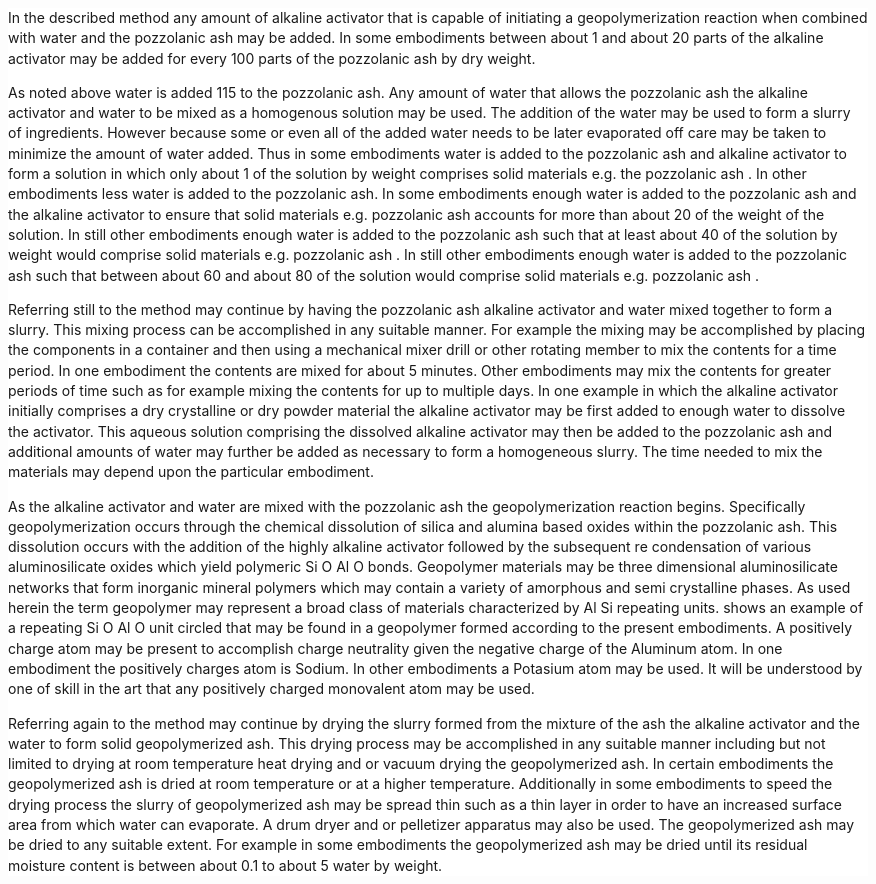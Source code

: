 In the described method any amount of alkaline activator that is capable of initiating a geopolymerization reaction when combined with water and the pozzolanic ash may be added. In some embodiments between about 1 and about 20 parts of the alkaline activator may be added for every 100 parts of the pozzolanic ash by dry weight.

As noted above water is added 115 to the pozzolanic ash. Any amount of water that allows the pozzolanic ash the alkaline activator and water to be mixed as a homogenous solution may be used. The addition of the water may be used to form a slurry of ingredients. However because some or even all of the added water needs to be later evaporated off care may be taken to minimize the amount of water added. Thus in some embodiments water is added to the pozzolanic ash and alkaline activator to form a solution in which only about 1 of the solution by weight comprises solid materials e.g. the pozzolanic ash . In other embodiments less water is added to the pozzolanic ash. In some embodiments enough water is added to the pozzolanic ash and the alkaline activator to ensure that solid materials e.g. pozzolanic ash accounts for more than about 20 of the weight of the solution. In still other embodiments enough water is added to the pozzolanic ash such that at least about 40 of the solution by weight would comprise solid materials e.g. pozzolanic ash . In still other embodiments enough water is added to the pozzolanic ash such that between about 60 and about 80 of the solution would comprise solid materials e.g. pozzolanic ash .

Referring still to the method may continue by having the pozzolanic ash alkaline activator and water mixed together to form a slurry. This mixing process can be accomplished in any suitable manner. For example the mixing may be accomplished by placing the components in a container and then using a mechanical mixer drill or other rotating member to mix the contents for a time period. In one embodiment the contents are mixed for about 5 minutes. Other embodiments may mix the contents for greater periods of time such as for example mixing the contents for up to multiple days. In one example in which the alkaline activator initially comprises a dry crystalline or dry powder material the alkaline activator may be first added to enough water to dissolve the activator. This aqueous solution comprising the dissolved alkaline activator may then be added to the pozzolanic ash and additional amounts of water may further be added as necessary to form a homogeneous slurry. The time needed to mix the materials may depend upon the particular embodiment.

As the alkaline activator and water are mixed with the pozzolanic ash the geopolymerization reaction begins. Specifically geopolymerization occurs through the chemical dissolution of silica and alumina based oxides within the pozzolanic ash. This dissolution occurs with the addition of the highly alkaline activator followed by the subsequent re condensation of various aluminosilicate oxides which yield polymeric Si O Al O bonds. Geopolymer materials may be three dimensional aluminosilicate networks that form inorganic mineral polymers which may contain a variety of amorphous and semi crystalline phases. As used herein the term geopolymer may represent a broad class of materials characterized by Al Si repeating units. shows an example of a repeating Si O Al O unit circled that may be found in a geopolymer formed according to the present embodiments. A positively charge atom may be present to accomplish charge neutrality given the negative charge of the Aluminum atom. In one embodiment the positively charges atom is Sodium. In other embodiments a Potasium atom may be used. It will be understood by one of skill in the art that any positively charged monovalent atom may be used.

Referring again to the method may continue by drying the slurry formed from the mixture of the ash the alkaline activator and the water to form solid geopolymerized ash. This drying process may be accomplished in any suitable manner including but not limited to drying at room temperature heat drying and or vacuum drying the geopolymerized ash. In certain embodiments the geopolymerized ash is dried at room temperature or at a higher temperature. Additionally in some embodiments to speed the drying process the slurry of geopolymerized ash may be spread thin such as a thin layer in order to have an increased surface area from which water can evaporate. A drum dryer and or pelletizer apparatus may also be used. The geopolymerized ash may be dried to any suitable extent. For example in some embodiments the geopolymerized ash may be dried until its residual moisture content is between about 0.1 to about 5 water by weight.
